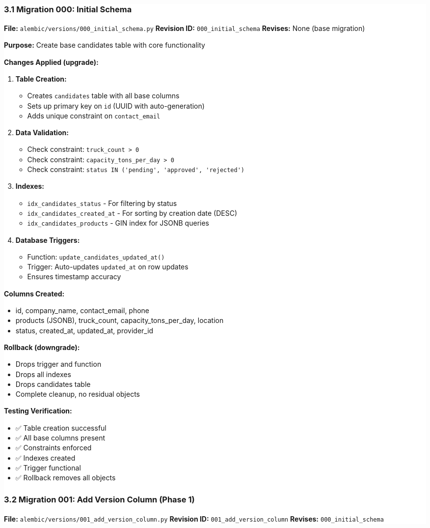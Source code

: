### 3.1 Migration 000: Initial Schema

**File:** `alembic/versions/000_initial_schema.py`
**Revision ID:** `000_initial_schema`
**Revises:** None (base migration)

**Purpose:** Create base candidates table with core functionality

**Changes Applied (upgrade):**

1. **Table Creation:**
   - Creates `candidates` table with all base columns
   - Sets up primary key on `id` (UUID with auto-generation)
   - Adds unique constraint on `contact_email`

2. **Data Validation:**
   - Check constraint: `truck_count > 0`
   - Check constraint: `capacity_tons_per_day > 0`
   - Check constraint: `status IN ('pending', 'approved', 'rejected')`

3. **Indexes:**
   - `idx_candidates_status` - For filtering by status
   - `idx_candidates_created_at` - For sorting by creation date (DESC)
   - `idx_candidates_products` - GIN index for JSONB queries

4. **Database Triggers:**
   - Function: `update_candidates_updated_at()`
   - Trigger: Auto-updates `updated_at` on row updates
   - Ensures timestamp accuracy

**Columns Created:**
- id, company_name, contact_email, phone
- products (JSONB), truck_count, capacity_tons_per_day, location
- status, created_at, updated_at, provider_id

**Rollback (downgrade):**
- Drops trigger and function
- Drops all indexes
- Drops candidates table
- Complete cleanup, no residual objects

**Testing Verification:**
- ✅ Table creation successful
- ✅ All base columns present
- ✅ Constraints enforced
- ✅ Indexes created
- ✅ Trigger functional
- ✅ Rollback removes all objects

### 3.2 Migration 001: Add Version Column (Phase 1)

**File:** `alembic/versions/001_add_version_column.py`
**Revision ID:** `001_add_version_column`
**Revises:** `000_initial_schema`
